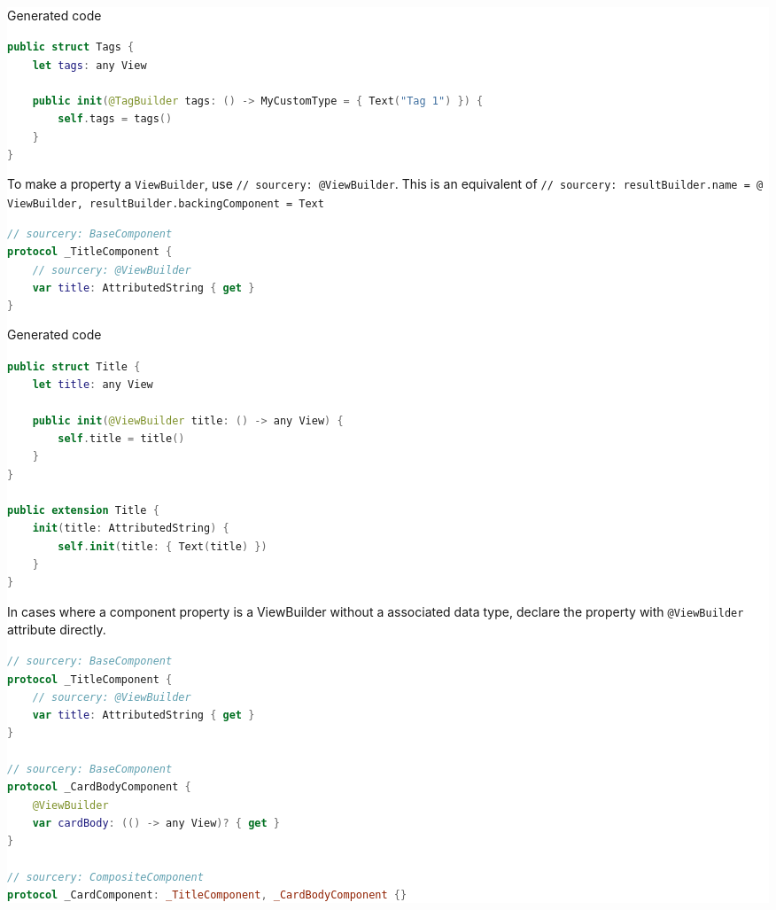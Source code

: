 Generated code

```swift
public struct Tags {
    let tags: any View

    public init(@TagBuilder tags: () -> MyCustomType = { Text("Tag 1") }) {
        self.tags = tags()
    }
}
```

To make a property a `ViewBuilder`, use `// sourcery: @ViewBuilder`. This is an equivalent of `// sourcery: resultBuilder.name = @ViewBuilder, resultBuilder.backingComponent = Text`

```swift
// sourcery: BaseComponent
protocol _TitleComponent {
    // sourcery: @ViewBuilder
    var title: AttributedString { get }
}
```

Generated code

```swift
public struct Title {
    let title: any View

    public init(@ViewBuilder title: () -> any View) {
        self.title = title()
    }
}

public extension Title {
    init(title: AttributedString) {
        self.init(title: { Text(title) })
    }
}
```

In cases where a component property is a ViewBuilder without a associated data type, declare the property with `@ViewBuilder` attribute directly.

```swift
// sourcery: BaseComponent
protocol _TitleComponent {
    // sourcery: @ViewBuilder
    var title: AttributedString { get }
}

// sourcery: BaseComponent
protocol _CardBodyComponent {
    @ViewBuilder
    var cardBody: (() -> any View)? { get }
}

// sourcery: CompositeComponent
protocol _CardComponent: _TitleComponent, _CardBodyComponent {}
```
